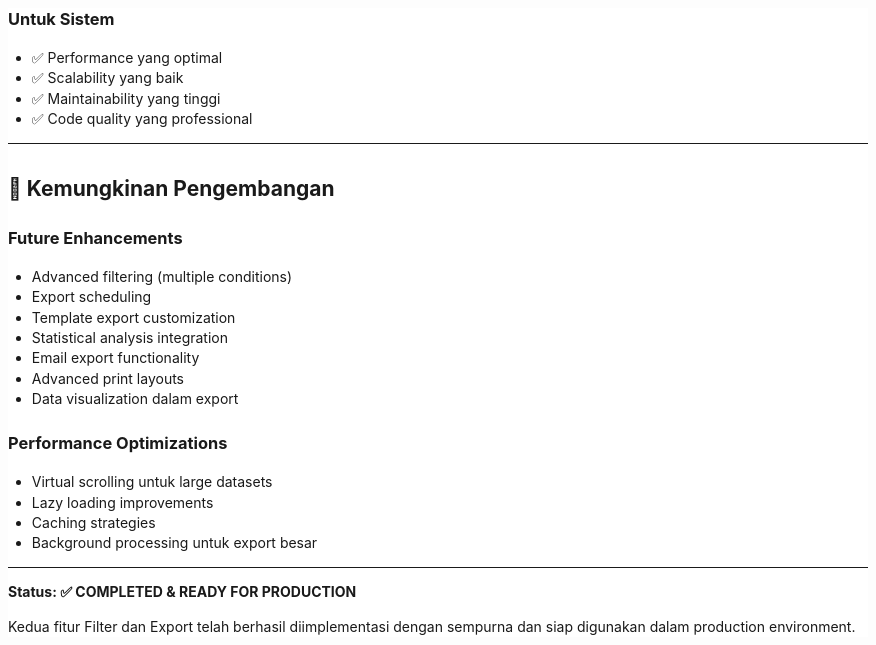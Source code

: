 ### Untuk Sistem

- ✅ Performance yang optimal
- ✅ Scalability yang baik
- ✅ Maintainability yang tinggi
- ✅ Code quality yang professional

---

## 🔮 Kemungkinan Pengembangan

### Future Enhancements

- Advanced filtering (multiple conditions)
- Export scheduling
- Template export customization
- Statistical analysis integration
- Email export functionality
- Advanced print layouts
- Data visualization dalam export

### Performance Optimizations

- Virtual scrolling untuk large datasets
- Lazy loading improvements
- Caching strategies
- Background processing untuk export besar

---

**Status: ✅ COMPLETED & READY FOR PRODUCTION**

Kedua fitur Filter dan Export telah berhasil diimplementasi dengan sempurna dan siap digunakan dalam production environment.

